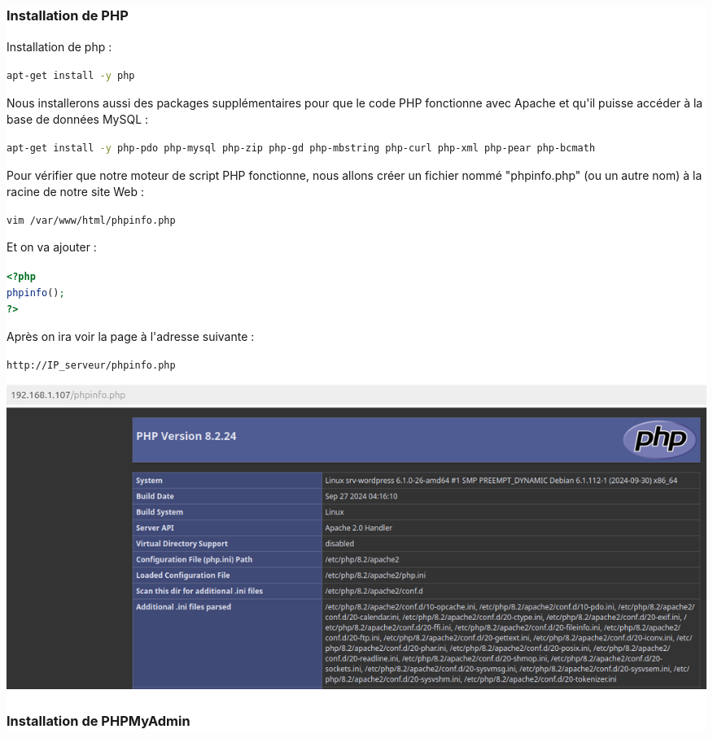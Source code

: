 
### Installation de PHP

Installation de php : 

```bash
apt-get install -y php
```
Nous installerons aussi des packages supplémentaires pour que le code PHP fonctionne avec Apache et qu'il puisse accéder à la base de données MySQL : 

```bash
apt-get install -y php-pdo php-mysql php-zip php-gd php-mbstring php-curl php-xml php-pear php-bcmath
```

Pour vérifier que notre moteur de script PHP fonctionne, nous allons créer un fichier nommé "phpinfo.php" (ou un autre nom) à la racine de notre site Web : 

```bash
vim /var/www/html/phpinfo.php
```
Et on va ajouter : 

```php
<?php
phpinfo();
?>
```
Après on ira voir la page à l'adresse suivante : 

```html
http://IP_serveur/phpinfo.php
```
![sucees phpinfo](./img/phpinfo.png)

### Installation de PHPMyAdmin
